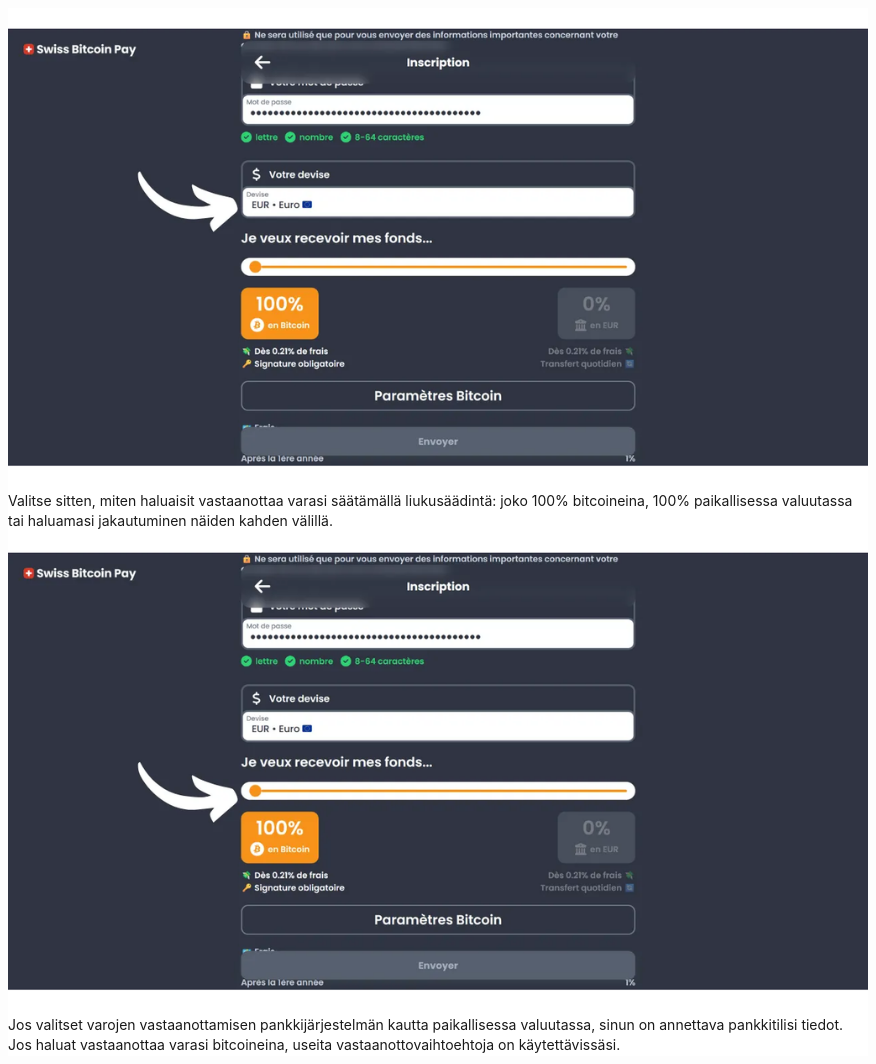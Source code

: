 ![SWISS BITCOIN PAY](assets/notext/07.webp)
Valitse sitten, miten haluaisit vastaanottaa varasi säätämällä liukusäädintä: joko 100% bitcoineina, 100% paikallisessa valuutassa tai haluamasi jakautuminen näiden kahden välillä.
![SWISS BITCOIN PAY](assets/notext/08.webp)
Jos valitset varojen vastaanottamisen pankkijärjestelmän kautta paikallisessa valuutassa, sinun on annettava pankkitilisi tiedot. Jos haluat vastaanottaa varasi bitcoineina, useita vastaanottovaihtoehtoja on käytettävissäsi.